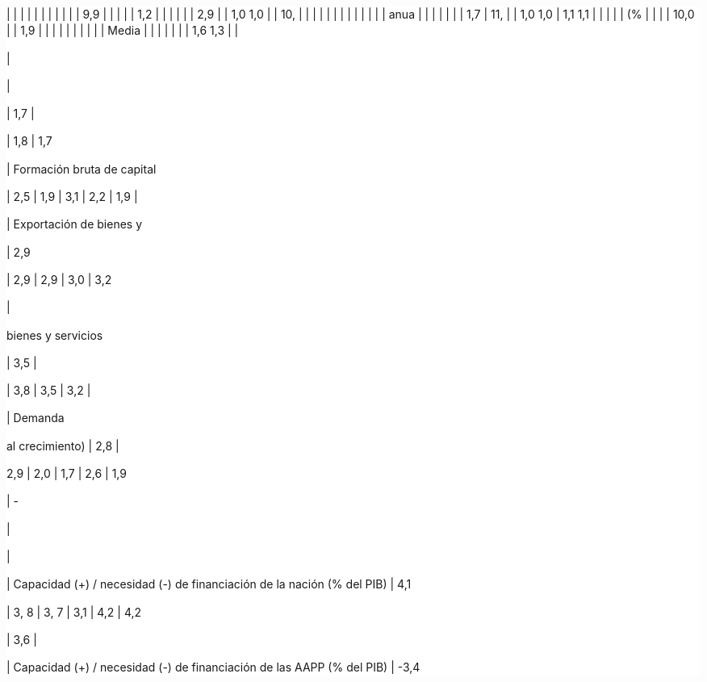 |  |  |  |  |  |  | | |  |  | 9,9 |  |  | | | 1,2 | | |  |  |  | 2,9 |  | 1,0 1,0 |  | 10, |  | | | |  |  |  |  |  |  |  |  | anua | | |  | | |  | 1,7 | 11, |  | 1,0 1,0 | 1,1 1,1 | | |  |  | (% | | | | 10,0 |  | 1,9 |  | | | | | |  |  |  | Media |  |  |  |  |  |  | 1,6 1,3 |  |

 | 

 | 

 | 1,7 | 

 | 1,8 | 1,7 

| Formación bruta de capital 

| 2,5 | 1,9 | 3,1 | 2,2 | 1,9 | 

| Exportación de bienes y 

 | 2,9 

| 2,9 | 2,9 | 3,0 | 3,2 

 | 

bienes y servicios 

| 3,5 | 

 | 3,8 | 3,5 | 3,2 | 

| Demanda 

al crecimiento) | 2,8 | 

2,9 | 2,0 | 1,7 | 2,6 | 1,9 

 | - 

 | 

 | 

| Capacidad (+) / necesidad (-) de financiación de la nación (% del PIB) | 4,1 

| 3, 8 | 3, 7 | 3,1 | 4,2 | 4,2 

| 3,6 | 

| Capacidad (+) / necesidad (-) de financiación de las AAPP (% del PIB) | -3,4 
